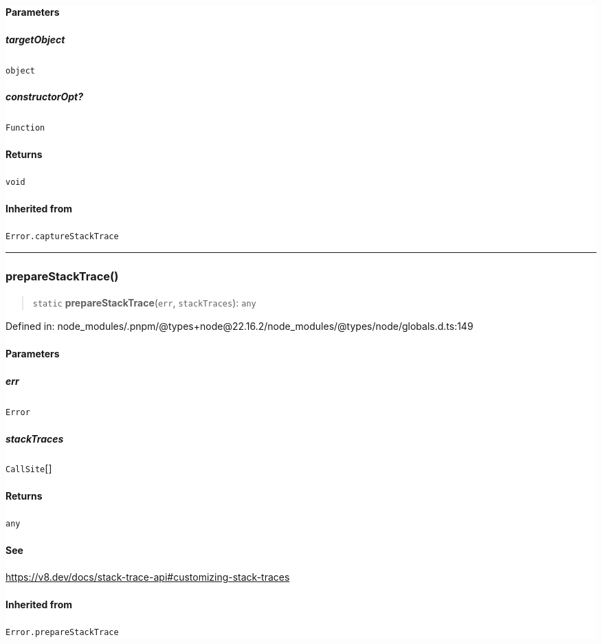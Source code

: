 #### Parameters

##### targetObject

`object`

##### constructorOpt?

`Function`

#### Returns

`void`

#### Inherited from

`Error.captureStackTrace`

---

### prepareStackTrace()

> `static` **prepareStackTrace**(`err`, `stackTraces`): `any`

Defined in: node_modules/.pnpm/@types+node\@22.16.2/node_modules/@types/node/globals.d.ts:149

#### Parameters

##### err

`Error`

##### stackTraces

`CallSite`\[]

#### Returns

`any`

#### See

<https://v8.dev/docs/stack-trace-api#customizing-stack-traces>

#### Inherited from

`Error.prepareStackTrace`
